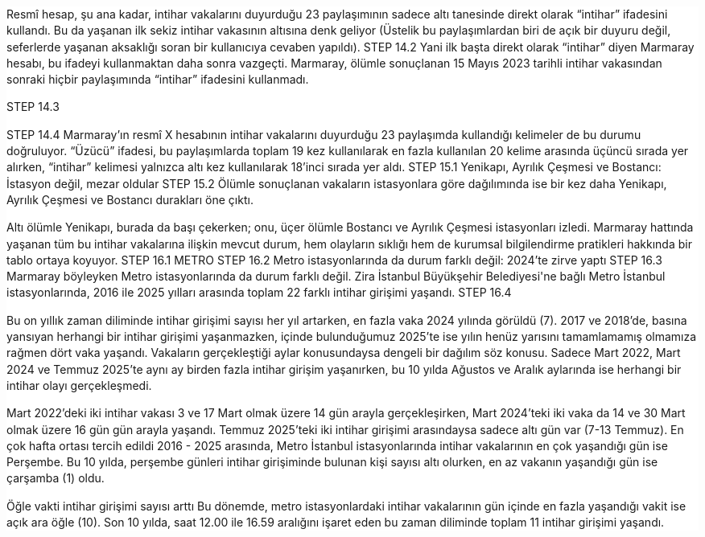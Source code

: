 Resmî hesap, şu ana kadar, intihar vakalarını duyurduğu 23 paylaşımının sadece altı tanesinde direkt olarak “intihar” ifadesini kullandı. Bu da yaşanan ilk sekiz intihar vakasının altısına denk geliyor (Üstelik bu paylaşımlardan biri de açık bir duyuru değil, seferlerde yaşanan aksaklığı soran bir kullanıcıya cevaben yapıldı).
STEP 14.2
Yani ilk başta direkt olarak “intihar” diyen Marmaray hesabı, bu ifadeyi kullanmaktan daha sonra vazgeçti. Marmaray, ölümle sonuçlanan 15 Mayıs 2023 tarihli intihar vakasından sonraki hiçbir paylaşımında “intihar” ifadesini kullanmadı.

STEP 14.3

STEP 14.4
Marmaray’ın resmî X hesabının intihar vakalarını duyurduğu 23 paylaşımda kullandığı kelimeler de bu durumu doğruluyor.
“Üzücü” ifadesi, bu paylaşımlarda toplam 19 kez kullanılarak en fazla kullanılan 20 kelime arasında üçüncü sırada yer alırken, “intihar” kelimesi yalnızca altı kez kullanılarak 18’inci sırada yer aldı.
STEP 15.1
Yenikapı, Ayrılık Çeşmesi ve Bostancı: İstasyon değil, mezar oldular
STEP 15.2
Ölümle sonuçlanan vakaların istasyonlara göre dağılımında ise bir kez daha Yenikapı, Ayrılık Çeşmesi ve Bostancı durakları öne çıktı.

Altı ölümle Yenikapı, burada da başı çekerken; onu, üçer ölümle Bostancı ve Ayrılık Çeşmesi istasyonları izledi.
Marmaray hattında yaşanan tüm bu intihar vakalarına ilişkin mevcut durum, hem olayların sıklığı hem de kurumsal bilgilendirme pratikleri hakkında bir tablo ortaya koyuyor.
STEP 16.1
METRO
STEP 16.2
Metro istasyonlarında da durum farklı değil: 2024’te zirve yaptı
STEP 16.3
Marmaray böyleyken Metro istasyonlarında da durum farklı değil.
Zira İstanbul Büyükşehir Belediyesi'ne bağlı Metro İstanbul istasyonlarında, 2016 ile 2025 yılları arasında toplam 22 farklı intihar girişimi yaşandı.
STEP 16.4

Bu on yıllık zaman diliminde intihar girişimi sayısı her yıl artarken, en fazla vaka 2024 yılında görüldü (7). 2017 ve 2018’de, basına yansıyan herhangi bir intihar girişimi yaşanmazken, içinde bulunduğumuz 2025’te ise yılın henüz yarısını tamamlamamış olmamıza rağmen dört vaka yaşandı.
Vakaların gerçekleştiği aylar konusundaysa dengeli bir dağılım söz konusu.
Sadece Mart 2022, Mart 2024 ve Temmuz 2025’te aynı ay birden fazla intihar girişim yaşanırken, bu 10 yılda Ağustos ve Aralık aylarında ise herhangi bir intihar olayı gerçekleşmedi.

Mart 2022’deki iki intihar vakası 3 ve 17 Mart olmak üzere 14 gün arayla gerçekleşirken, Mart 2024’teki iki vaka da 14 ve 30 Mart olmak üzere 16 gün gün arayla yaşandı. Temmuz 2025’teki iki intihar girişimi arasındaysa sadece altı gün var (7-13 Temmuz).
En çok hafta ortası tercih edildi
2016 - 2025 arasında, Metro İstanbul istasyonlarında intihar vakalarının en çok yaşandığı gün ise Perşembe. Bu 10 yılda, perşembe günleri intihar girişiminde bulunan kişi sayısı altı olurken, en az vakanın yaşandığı gün ise çarşamba (1) oldu.

Öğle vakti intihar girişimi sayısı arttı
Bu dönemde, metro istasyonlardaki intihar vakalarının gün içinde en fazla yaşandığı vakit ise açık ara öğle (10). Son 10 yılda, saat 12.00 ile 16.59 aralığını işaret eden bu zaman diliminde toplam 11 intihar girişimi yaşandı.
